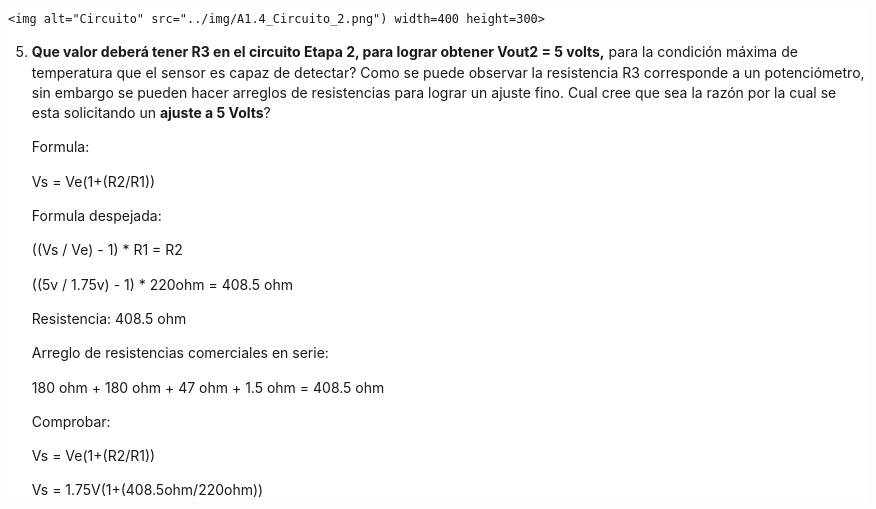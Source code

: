     <img alt="Circuito" src="../img/A1.4_Circuito_2.png") width=400 height=300>

</p>

5. **Que valor deberá tener R3 en el circuito Etapa 2, para lograr obtener Vout2 = 5 volts,** para la condición máxima de temperatura que el sensor es capaz de detectar? Como se puede observar la resistencia R3 corresponde a un potenciómetro, sin embargo se pueden hacer arreglos de resistencias para lograr un ajuste fino. Cual cree que sea la razón por la cual se esta solicitando un **ajuste a 5 Volts**?

   Formula:

   Vs = Ve(1+(R2/R1))

   Formula despejada:

   ((Vs / Ve) - 1) \* R1 = R2

   ((5v / 1.75v) - 1) \* 220ohm = 408.5 ohm

   Resistencia: 408.5 ohm

   Arreglo de resistencias comerciales en serie:

   180 ohm + 180 ohm + 47 ohm + 1.5 ohm = 408.5 ohm

   Comprobar:

   Vs = Ve(1+(R2/R1))

   Vs = 1.75V(1+(408.5ohm/220ohm))

